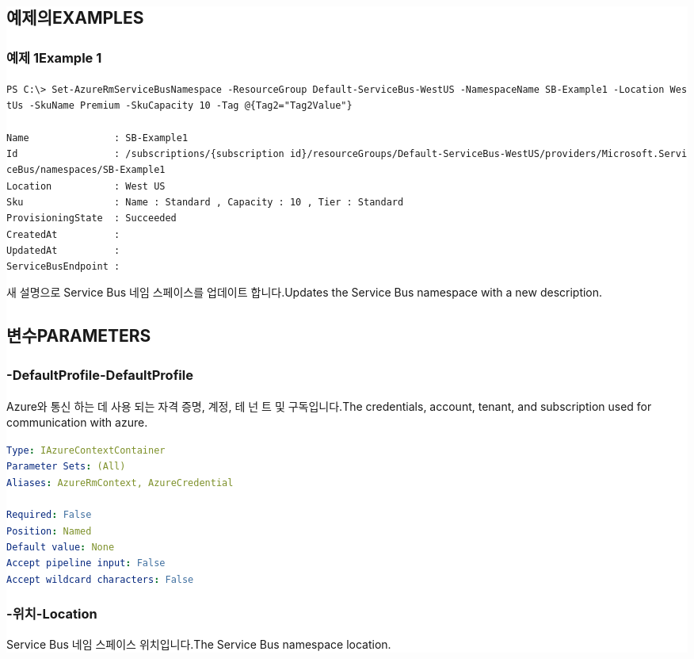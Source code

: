 ## <span data-ttu-id="ea155-107">예제의</span><span class="sxs-lookup"><span data-stu-id="ea155-107">EXAMPLES</span></span>

### <span data-ttu-id="ea155-108">예제 1</span><span class="sxs-lookup"><span data-stu-id="ea155-108">Example 1</span></span>
```
PS C:\> Set-AzureRmServiceBusNamespace -ResourceGroup Default-ServiceBus-WestUS -NamespaceName SB-Example1 -Location WestUs -SkuName Premium -SkuCapacity 10 -Tag @{Tag2="Tag2Value"}

Name               : SB-Example1
Id                 : /subscriptions/{subscription id}/resourceGroups/Default-ServiceBus-WestUS/providers/Microsoft.ServiceBus/namespaces/SB-Example1
Location           : West US
Sku                : Name : Standard , Capacity : 10 , Tier : Standard
ProvisioningState  : Succeeded
CreatedAt          :
UpdatedAt          :
ServiceBusEndpoint :
```

<span data-ttu-id="ea155-109">새 설명으로 Service Bus 네임 스페이스를 업데이트 합니다.</span><span class="sxs-lookup"><span data-stu-id="ea155-109">Updates the Service Bus namespace with a new description.</span></span>

## <span data-ttu-id="ea155-110">변수</span><span class="sxs-lookup"><span data-stu-id="ea155-110">PARAMETERS</span></span>

### <span data-ttu-id="ea155-111">-DefaultProfile</span><span class="sxs-lookup"><span data-stu-id="ea155-111">-DefaultProfile</span></span>
<span data-ttu-id="ea155-112">Azure와 통신 하는 데 사용 되는 자격 증명, 계정, 테 넌 트 및 구독입니다.</span><span class="sxs-lookup"><span data-stu-id="ea155-112">The credentials, account, tenant, and subscription used for communication with azure.</span></span>

```yaml
Type: IAzureContextContainer
Parameter Sets: (All)
Aliases: AzureRmContext, AzureCredential

Required: False
Position: Named
Default value: None
Accept pipeline input: False
Accept wildcard characters: False
```

### <span data-ttu-id="ea155-113">-위치</span><span class="sxs-lookup"><span data-stu-id="ea155-113">-Location</span></span>
<span data-ttu-id="ea155-114">Service Bus 네임 스페이스 위치입니다.</span><span class="sxs-lookup"><span data-stu-id="ea155-114">The Service Bus namespace location.</span></span>

